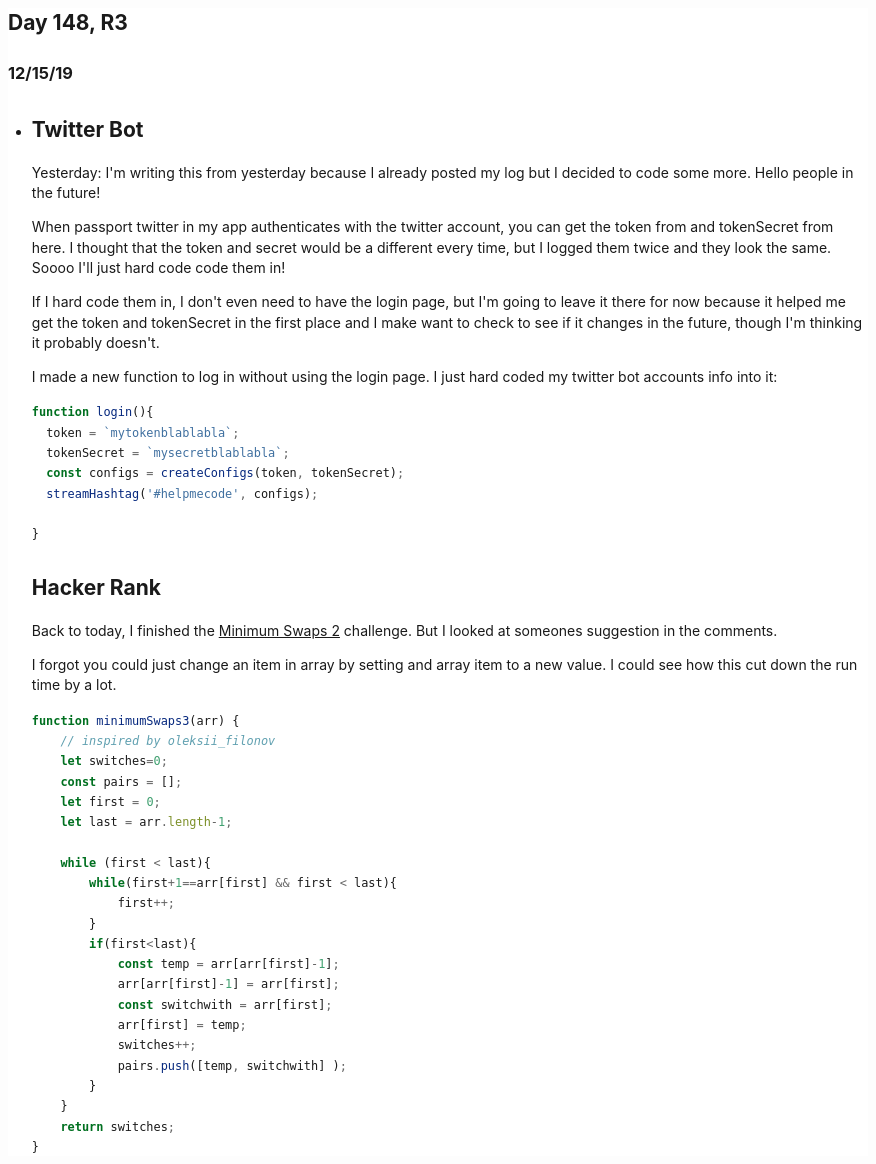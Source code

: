 




## Day 148, R3
### 12/15/19
- ## Twitter Bot
  Yesterday: I'm writing this from yesterday because I already posted my log but I decided to code some more. Hello people in the future!

  When passport twitter in my app authenticates with the twitter account, you can get the token from and tokenSecret from here. I thought that the token and secret would be a different every time, but I logged them twice and they look the same. Soooo I'll just hard code code them in!

  If I hard code them in, I don't even need to have the login page, but I'm going to leave it there for now because it helped me get the token and tokenSecret in the first place and I make want to check to see if it changes in the future, though I'm thinking it probably doesn't.

  I made a new function to log in without using the login page. I just hard coded my twitter bot accounts info into it:
  ```javascript
  function login(){
    token = `mytokenblablabla`;
    tokenSecret = `mysecretblablabla`;
    const configs = createConfigs(token, tokenSecret);
    streamHashtag('#helpmecode', configs);

  }
  ```

  ## Hacker Rank

  Back to today, I finished the [Minimum Swaps 2](https://www.hackerrank.com/challenges/minimum-swaps-2/problem?h_l=interview&playlist_slugs%5B%5D=interview-preparation-kit&playlist_slugs%5B%5D=arrays) challenge. But I looked at someones suggestion in the comments.

  I forgot you could just change an item in array by setting and array item to a new value. I could see how this cut down the run time by a lot.

  ```javascript
  function minimumSwaps3(arr) {
      // inspired by oleksii_filonov
      let switches=0;
      const pairs = [];
      let first = 0;
      let last = arr.length-1;

      while (first < last){
          while(first+1==arr[first] && first < last){
              first++;
          }
          if(first<last){
              const temp = arr[arr[first]-1];
              arr[arr[first]-1] = arr[first];
              const switchwith = arr[first];
              arr[first] = temp;
              switches++;
              pairs.push([temp, switchwith] );
          }
      }
      return switches;
  }
  ```
